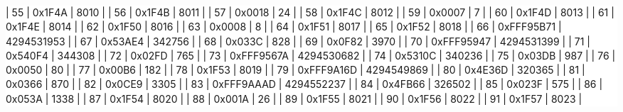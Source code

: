 |      55 | 0x1F4A      |        8010 |
|      56 | 0x1F4B      |        8011 |
|      57 | 0x0018      |          24 |
|      58 | 0x1F4C      |        8012 |
|      59 | 0x0007      |           7 |
|      60 | 0x1F4D      |        8013 |
|      61 | 0x1F4E      |        8014 |
|      62 | 0x1F50      |        8016 |
|      63 | 0x0008      |           8 |
|      64 | 0x1F51      |        8017 |
|      65 | 0x1F52      |        8018 |
|      66 | 0xFFF95B71  |  4294531953 |
|      67 | 0x53AE4     |      342756 |
|      68 | 0x033C      |         828 |
|      69 | 0x0F82      |        3970 |
|      70 | 0xFFF95947  |  4294531399 |
|      71 | 0x540F4     |      344308 |
|      72 | 0x02FD      |         765 |
|      73 | 0xFFF9567A  |  4294530682 |
|      74 | 0x5310C     |      340236 |
|      75 | 0x03DB      |         987 |
|      76 | 0x0050      |          80 |
|      77 | 0x00B6      |         182 |
|      78 | 0x1F53      |        8019 |
|      79 | 0xFFF9A16D  |  4294549869 |
|      80 | 0x4E36D     |      320365 |
|      81 | 0x0366      |         870 |
|      82 | 0x0CE9      |        3305 |
|      83 | 0xFFF9AAAD  |  4294552237 |
|      84 | 0x4FB66     |      326502 |
|      85 | 0x023F      |         575 |
|      86 | 0x053A      |        1338 |
|      87 | 0x1F54      |        8020 |
|      88 | 0x001A      |          26 |
|      89 | 0x1F55      |        8021 |
|      90 | 0x1F56      |        8022 |
|      91 | 0x1F57      |        8023 |